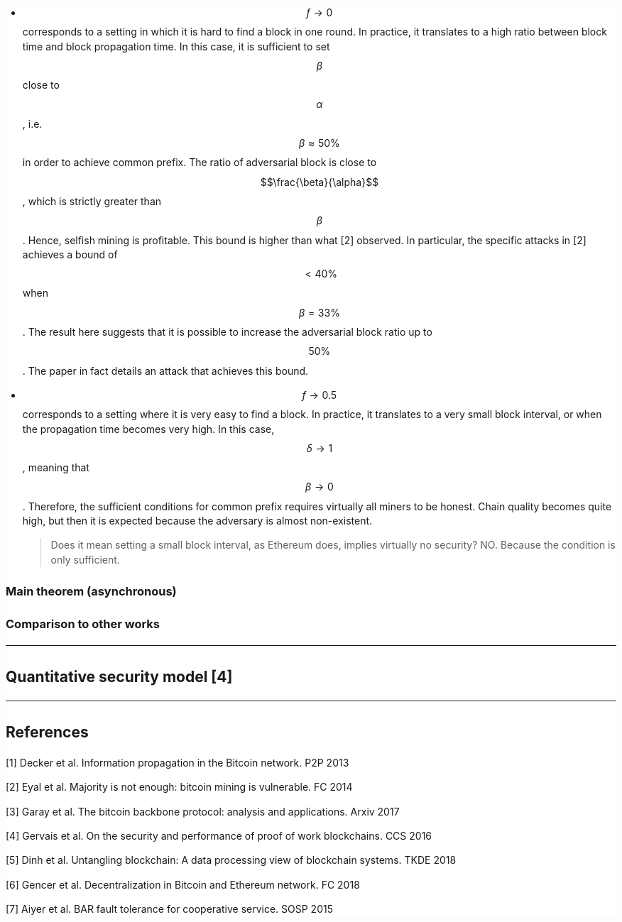 * $$f \rightarrow 0$$ corresponds to a setting in which it is hard to find a block in one round. In practice,
it translates to a high ratio between block time and block propagation time. In this case, it is sufficient to
set $$\beta$$ close to $$\alpha$$, i.e. $$\beta \approx 50\%$$ in order to achieve common prefix. The ratio of
adversarial block is close to $$\frac{\beta}{\alpha}$$, which is strictly greater than $$\beta$$. Hence,
selfish mining is profitable. This bound is higher than what [2] observed. In particular, the specific
attacks in [2] achieves a bound of $$<40\%$$ when $$\beta = 33\%$$. The result here suggests that it is
possible to increase the adversarial block ratio up to $$50\%$$. The paper in fact details an attack that
achieves this bound.  

* $$f \rightarrow 0.5$$ corresponds to a setting where it is very easy to find a block. In practice, it
translates to a very small block interval, or when the propagation time becomes very high. In this case,
$$\delta \rightarrow 1$$, meaning that $$\beta \rightarrow 0$$. Therefore, the sufficient conditions for
common prefix requires virtually all miners to be honest. Chain quality becomes quite high, but then it is
expected because the adversary is almost non-existent.   

  > Does it mean setting a small block interval, as Ethereum does, implies virtually no security? NO. Because
  > the condition is only sufficient.

### Main theorem (asynchronous)

### Comparison to other works

---

## Quantitative security model [4]

---

## References

[1] Decker et al. Information propagation in the Bitcoin network. P2P 2013 

[2] Eyal et al. Majority is not enough: bitcoin mining is vulnerable. FC 2014

[3] Garay et al. The bitcoin backbone protocol: analysis and applications. Arxiv 2017

[4] Gervais et al. On the security and performance of proof of work blockchains. CCS 2016

[5] Dinh et al. Untangling blockchain: A data processing view of blockchain systems. TKDE 2018

[6] Gencer et al. Decentralization in Bitcoin and Ethereum network. FC 2018

[7] Aiyer et al. BAR fault tolerance for cooperative service. SOSP 2015
